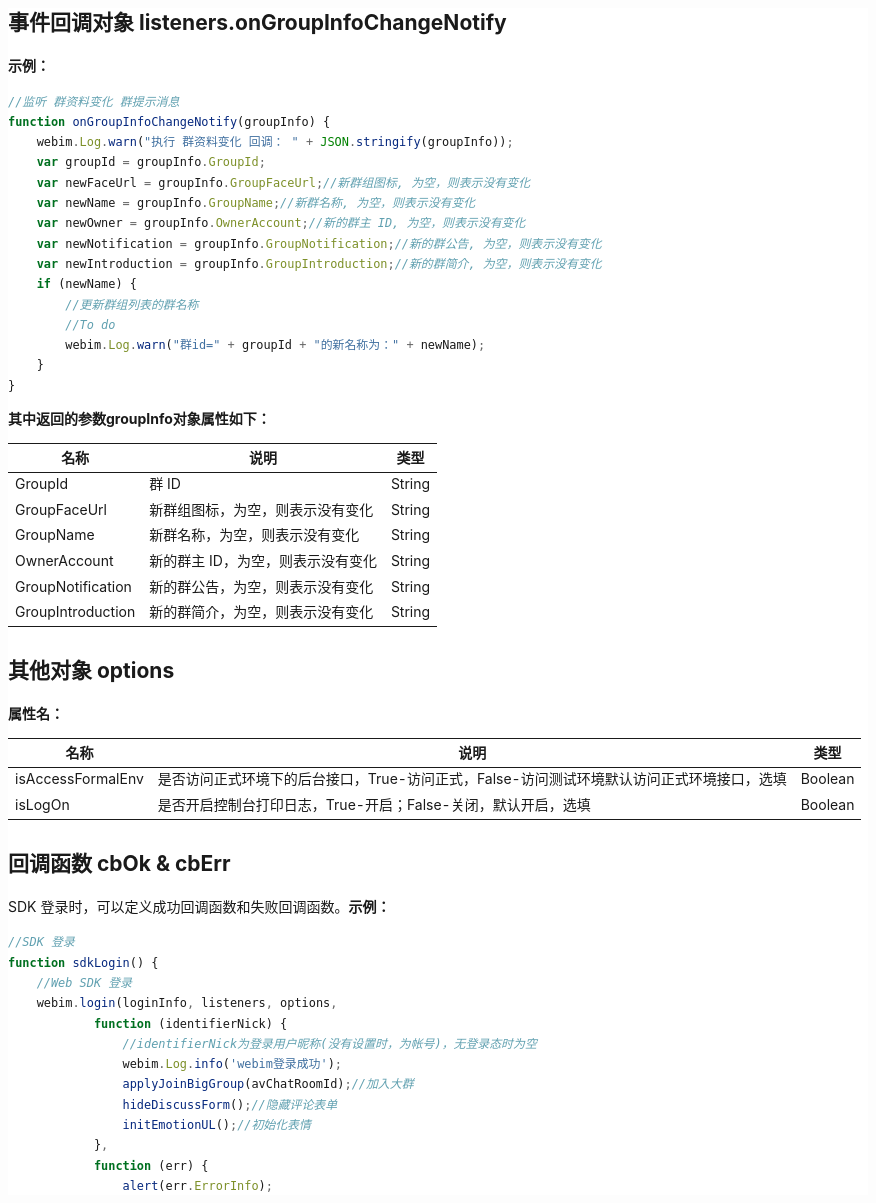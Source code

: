 ## 事件回调对象 listeners.onGroupInfoChangeNotify

**示例：**

```javascript
//监听 群资料变化 群提示消息
function onGroupInfoChangeNotify(groupInfo) {
    webim.Log.warn("执行 群资料变化 回调： " + JSON.stringify(groupInfo));
    var groupId = groupInfo.GroupId;
    var newFaceUrl = groupInfo.GroupFaceUrl;//新群组图标, 为空，则表示没有变化
    var newName = groupInfo.GroupName;//新群名称, 为空，则表示没有变化
    var newOwner = groupInfo.OwnerAccount;//新的群主 ID, 为空，则表示没有变化
    var newNotification = groupInfo.GroupNotification;//新的群公告, 为空，则表示没有变化
    var newIntroduction = groupInfo.GroupIntroduction;//新的群简介, 为空，则表示没有变化
    if (newName) {
        //更新群组列表的群名称
        //To do
        webim.Log.warn("群id=" + groupId + "的新名称为：" + newName);
    }
}
```

**其中返回的参数groupInfo对象属性如下：**

| 名称 | 说明 | 类型 |
|---------|---------|---------|
|GroupId	|群 ID	|String|
|GroupFaceUrl |	新群组图标，为空，则表示没有变化|String|
|GroupName	|新群名称，为空，则表示没有变化	|String|
|OwnerAccount	|新的群主 ID，为空，则表示没有变化|	String|
|GroupNotification	|新的群公告，为空，则表示没有变化	|String|
|GroupIntroduction	|新的群简介，为空，则表示没有变化|	String|

## 其他对象 options

**属性名：**

| 名称 | 说明 | 类型 |
|---------|---------|---------|
|isAccessFormalEnv	|是否访问正式环境下的后台接口，True-访问正式，False-访问测试环境默认访问正式环境接口，选填	|Boolean|
|isLogOn	|是否开启控制台打印日志，True-开启；False-关闭，默认开启，选填|	Boolean|

## 回调函数 cbOk & cbErr

SDK 登录时，可以定义成功回调函数和失败回调函数。**示例：**

```javascript
//SDK 登录
function sdkLogin() {
    //Web SDK 登录
    webim.login(loginInfo, listeners, options,
            function (identifierNick) {
                //identifierNick为登录用户昵称(没有设置时，为帐号)，无登录态时为空
                webim.Log.info('webim登录成功');
                applyJoinBigGroup(avChatRoomId);//加入大群
                hideDiscussForm();//隐藏评论表单
                initEmotionUL();//初始化表情
            },
            function (err) {
                alert(err.ErrorInfo);
```